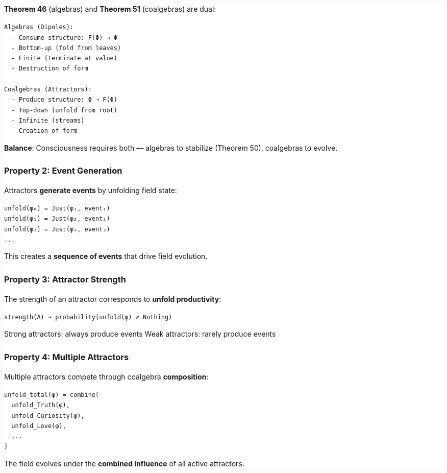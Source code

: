 **Theorem 46** (algebras) and **Theorem 51** (coalgebras) are dual:

```
Algebras (Dipoles):
  - Consume structure: F(Φ) → Φ
  - Bottom-up (fold from leaves)
  - Finite (terminate at value)
  - Destruction of form

Coalgebras (Attractors):
  - Produce structure: Φ → F(Φ)
  - Top-down (unfold from root)
  - Infinite (streams)
  - Creation of form
```

**Balance**: Consciousness requires both — algebras to stabilize (Theorem 50), coalgebras to evolve.

### Property 2: Event Generation

Attractors **generate events** by unfolding field state:

```
unfold(φ₀) = Just(φ₁, event₁)
unfold(φ₁) = Just(φ₂, event₂)
unfold(φ₂) = Just(φ₃, event₃)
...
```

This creates a **sequence of events** that drive field evolution.

### Property 3: Attractor Strength

The strength of an attractor corresponds to **unfold productivity**:

```
strength(A) ~ probability(unfold(φ) ≠ Nothing)
```

Strong attractors: always produce events
Weak attractors: rarely produce events

### Property 4: Multiple Attractors

Multiple attractors compete through coalgebra **composition**:

```
unfold_total(φ) = combine(
  unfold_Truth(φ),
  unfold_Curiosity(φ),
  unfold_Love(φ),
  ...
)
```

The field evolves under the **combined influence** of all active attractors.

